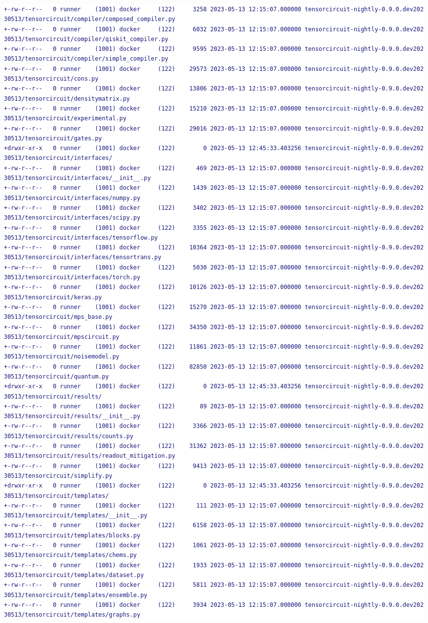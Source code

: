 ```diff
+-rw-r--r--   0 runner    (1001) docker     (122)     3258 2023-05-13 12:15:07.000000 tensorcircuit-nightly-0.9.0.dev20230513/tensorcircuit/compiler/composed_compiler.py
+-rw-r--r--   0 runner    (1001) docker     (122)     6032 2023-05-13 12:15:07.000000 tensorcircuit-nightly-0.9.0.dev20230513/tensorcircuit/compiler/qiskit_compiler.py
+-rw-r--r--   0 runner    (1001) docker     (122)     9595 2023-05-13 12:15:07.000000 tensorcircuit-nightly-0.9.0.dev20230513/tensorcircuit/compiler/simple_compiler.py
+-rw-r--r--   0 runner    (1001) docker     (122)    29573 2023-05-13 12:15:07.000000 tensorcircuit-nightly-0.9.0.dev20230513/tensorcircuit/cons.py
+-rw-r--r--   0 runner    (1001) docker     (122)    13806 2023-05-13 12:15:07.000000 tensorcircuit-nightly-0.9.0.dev20230513/tensorcircuit/densitymatrix.py
+-rw-r--r--   0 runner    (1001) docker     (122)    15210 2023-05-13 12:15:07.000000 tensorcircuit-nightly-0.9.0.dev20230513/tensorcircuit/experimental.py
+-rw-r--r--   0 runner    (1001) docker     (122)    29016 2023-05-13 12:15:07.000000 tensorcircuit-nightly-0.9.0.dev20230513/tensorcircuit/gates.py
+drwxr-xr-x   0 runner    (1001) docker     (122)        0 2023-05-13 12:45:33.403256 tensorcircuit-nightly-0.9.0.dev20230513/tensorcircuit/interfaces/
+-rw-r--r--   0 runner    (1001) docker     (122)      469 2023-05-13 12:15:07.000000 tensorcircuit-nightly-0.9.0.dev20230513/tensorcircuit/interfaces/__init__.py
+-rw-r--r--   0 runner    (1001) docker     (122)     1439 2023-05-13 12:15:07.000000 tensorcircuit-nightly-0.9.0.dev20230513/tensorcircuit/interfaces/numpy.py
+-rw-r--r--   0 runner    (1001) docker     (122)     3402 2023-05-13 12:15:07.000000 tensorcircuit-nightly-0.9.0.dev20230513/tensorcircuit/interfaces/scipy.py
+-rw-r--r--   0 runner    (1001) docker     (122)     3355 2023-05-13 12:15:07.000000 tensorcircuit-nightly-0.9.0.dev20230513/tensorcircuit/interfaces/tensorflow.py
+-rw-r--r--   0 runner    (1001) docker     (122)    10364 2023-05-13 12:15:07.000000 tensorcircuit-nightly-0.9.0.dev20230513/tensorcircuit/interfaces/tensortrans.py
+-rw-r--r--   0 runner    (1001) docker     (122)     5030 2023-05-13 12:15:07.000000 tensorcircuit-nightly-0.9.0.dev20230513/tensorcircuit/interfaces/torch.py
+-rw-r--r--   0 runner    (1001) docker     (122)    10126 2023-05-13 12:15:07.000000 tensorcircuit-nightly-0.9.0.dev20230513/tensorcircuit/keras.py
+-rw-r--r--   0 runner    (1001) docker     (122)    15270 2023-05-13 12:15:07.000000 tensorcircuit-nightly-0.9.0.dev20230513/tensorcircuit/mps_base.py
+-rw-r--r--   0 runner    (1001) docker     (122)    34350 2023-05-13 12:15:07.000000 tensorcircuit-nightly-0.9.0.dev20230513/tensorcircuit/mpscircuit.py
+-rw-r--r--   0 runner    (1001) docker     (122)    11861 2023-05-13 12:15:07.000000 tensorcircuit-nightly-0.9.0.dev20230513/tensorcircuit/noisemodel.py
+-rw-r--r--   0 runner    (1001) docker     (122)    82850 2023-05-13 12:15:07.000000 tensorcircuit-nightly-0.9.0.dev20230513/tensorcircuit/quantum.py
+drwxr-xr-x   0 runner    (1001) docker     (122)        0 2023-05-13 12:45:33.403256 tensorcircuit-nightly-0.9.0.dev20230513/tensorcircuit/results/
+-rw-r--r--   0 runner    (1001) docker     (122)       89 2023-05-13 12:15:07.000000 tensorcircuit-nightly-0.9.0.dev20230513/tensorcircuit/results/__init__.py
+-rw-r--r--   0 runner    (1001) docker     (122)     3366 2023-05-13 12:15:07.000000 tensorcircuit-nightly-0.9.0.dev20230513/tensorcircuit/results/counts.py
+-rw-r--r--   0 runner    (1001) docker     (122)    31362 2023-05-13 12:15:07.000000 tensorcircuit-nightly-0.9.0.dev20230513/tensorcircuit/results/readout_mitigation.py
+-rw-r--r--   0 runner    (1001) docker     (122)     9413 2023-05-13 12:15:07.000000 tensorcircuit-nightly-0.9.0.dev20230513/tensorcircuit/simplify.py
+drwxr-xr-x   0 runner    (1001) docker     (122)        0 2023-05-13 12:45:33.403256 tensorcircuit-nightly-0.9.0.dev20230513/tensorcircuit/templates/
+-rw-r--r--   0 runner    (1001) docker     (122)      111 2023-05-13 12:15:07.000000 tensorcircuit-nightly-0.9.0.dev20230513/tensorcircuit/templates/__init__.py
+-rw-r--r--   0 runner    (1001) docker     (122)     6158 2023-05-13 12:15:07.000000 tensorcircuit-nightly-0.9.0.dev20230513/tensorcircuit/templates/blocks.py
+-rw-r--r--   0 runner    (1001) docker     (122)     1061 2023-05-13 12:15:07.000000 tensorcircuit-nightly-0.9.0.dev20230513/tensorcircuit/templates/chems.py
+-rw-r--r--   0 runner    (1001) docker     (122)     1933 2023-05-13 12:15:07.000000 tensorcircuit-nightly-0.9.0.dev20230513/tensorcircuit/templates/dataset.py
+-rw-r--r--   0 runner    (1001) docker     (122)     5811 2023-05-13 12:15:07.000000 tensorcircuit-nightly-0.9.0.dev20230513/tensorcircuit/templates/ensemble.py
+-rw-r--r--   0 runner    (1001) docker     (122)     3934 2023-05-13 12:15:07.000000 tensorcircuit-nightly-0.9.0.dev20230513/tensorcircuit/templates/graphs.py
```
